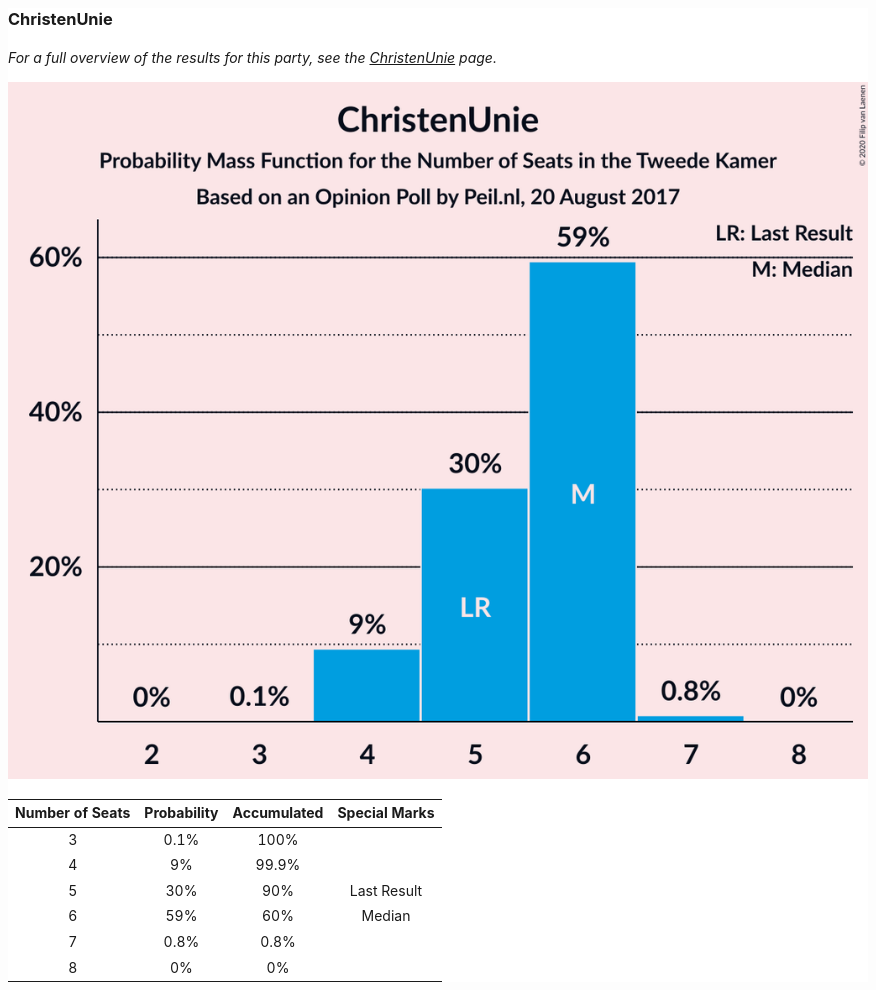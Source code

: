### ChristenUnie

*For a full overview of the results for this party, see the [ChristenUnie](party-christenunie.html) page.*

![Graph with seats probability mass function not yet produced](2017-08-20-Peilnl-seats-pmf-christenunie.png "Seats Probability Mass Function")

| Number of Seats | Probability | Accumulated | Special Marks |
|:---------------:|:-----------:|:-----------:|:-------------:|
| 3 | 0.1% | 100% |  |
| 4 | 9% | 99.9% |  |
| 5 | 30% | 90% | Last Result |
| 6 | 59% | 60% | Median |
| 7 | 0.8% | 0.8% |  |
| 8 | 0% | 0% |  |
